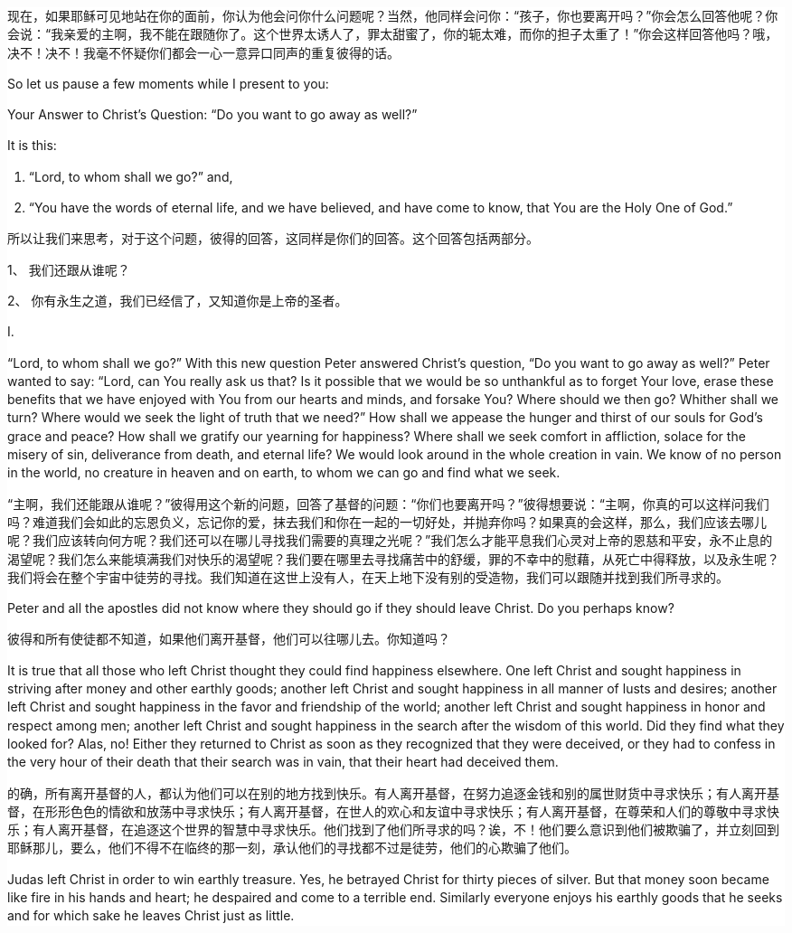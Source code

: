 现在，如果耶稣可见地站在你的面前，你认为他会问你什么问题呢？当然，他同样会问你：“孩子，你也要离开吗？”你会怎么回答他呢？你会说：“我亲爱的主啊，我不能在跟随你了。这个世界太诱人了，罪太甜蜜了，你的轭太难，而你的担子太重了！”你会这样回答他吗？哦，决不！决不！我毫不怀疑你们都会一心一意异口同声的重复彼得的话。

So let us pause a few moments while I present to you:

Your Answer to Christ’s Question: “Do you want to go away as well?”

It is this:

1. “Lord, to whom shall we go?” and,

2. “You have the words of eternal life, and we have believed, and have come to know, that You are the Holy One of God.”

所以让我们来思考，对于这个问题，彼得的回答，这同样是你们的回答。这个回答包括两部分。

1、	我们还跟从谁呢？

2、	你有永生之道，我们已经信了，又知道你是上帝的圣者。

I.

“Lord, to whom shall we go?” With this new question Peter answered Christ’s question, “Do you want to go away as well?” Peter wanted to say: “Lord, can You really ask us that? Is it possible that we would be so unthankful as to forget Your love, erase these benefits that we have enjoyed with You from our hearts and minds, and forsake You? Where should we then go? Whither shall we turn? Where would we seek the light of truth that we need?” How shall we appease the hunger and thirst of our souls for God’s grace and peace? How shall we gratify our yearning for happiness? Where shall we seek comfort in affliction, solace for the misery of sin, deliverance from death, and eternal life? We would look around in the whole creation in vain. We know of no person in the world, no creature in heaven and on earth, to whom we can go and find what we seek.

“主啊，我们还能跟从谁呢？”彼得用这个新的问题，回答了基督的问题：“你们也要离开吗？”彼得想要说：“主啊，你真的可以这样问我们吗？难道我们会如此的忘恩负义，忘记你的爱，抹去我们和你在一起的一切好处，并抛弃你吗？如果真的会这样，那么，我们应该去哪儿呢？我们应该转向何方呢？我们还可以在哪儿寻找我们需要的真理之光呢？”我们怎么才能平息我们心灵对上帝的恩慈和平安，永不止息的渴望呢？我们怎么来能填满我们对快乐的渴望呢？我们要在哪里去寻找痛苦中的舒缓，罪的不幸中的慰藉，从死亡中得释放，以及永生呢？我们将会在整个宇宙中徒劳的寻找。我们知道在这世上没有人，在天上地下没有别的受造物，我们可以跟随并找到我们所寻求的。

Peter and all the apostles did not know where they should go if they should leave Christ. Do you perhaps know?

彼得和所有使徒都不知道，如果他们离开基督，他们可以往哪儿去。你知道吗？

It is true that all those who left Christ thought they could find happiness elsewhere. One left Christ and sought happiness in striving after money and other earthly goods; another left Christ and sought happiness in all manner of lusts and desires; another left Christ and sought happiness in the favor and friendship of the world; another left Christ and sought happiness in honor and respect among men; another left Christ and sought happiness in the search after the wisdom of this world. Did they find what they looked for? Alas, no! Either they returned to Christ as soon as they recognized that they were deceived, or they had to confess in the very hour of their death that their search was in vain, that their heart had deceived them.

的确，所有离开基督的人，都认为他们可以在别的地方找到快乐。有人离开基督，在努力追逐金钱和别的属世财货中寻求快乐；有人离开基督，在形形色色的情欲和放荡中寻求快乐；有人离开基督，在世人的欢心和友谊中寻求快乐；有人离开基督，在尊荣和人们的尊敬中寻求快乐；有人离开基督，在追逐这个世界的智慧中寻求快乐。他们找到了他们所寻求的吗？诶，不！他们要么意识到他们被欺骗了，并立刻回到耶稣那儿，要么，他们不得不在临终的那一刻，承认他们的寻找都不过是徒劳，他们的心欺骗了他们。

Judas left Christ in order to win earthly treasure. Yes, he betrayed Christ for thirty pieces of silver. But that money soon became like fire in his hands and heart; he despaired and come to a terrible end. Similarly everyone enjoys his earthly goods that he seeks and for which sake he leaves Christ just as little.
